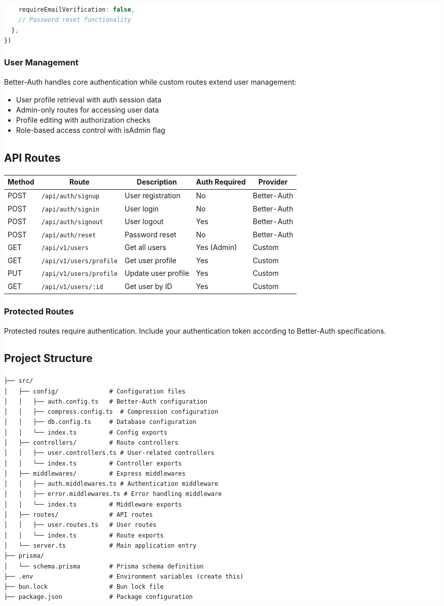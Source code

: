 ```typescript
    requireEmailVerification: false,
    // Password reset functionality
  },
})
```

### User Management

Better-Auth handles core authentication while custom routes extend user management:

- User profile retrieval with auth session data
- Admin-only routes for accessing user data
- Profile editing with authorization checks
- Role-based access control with isAdmin flag

## API Routes

| Method | Route                   | Description         | Auth Required | Provider    |
| ------ | ----------------------- | ------------------- | ------------- | ----------- |
| POST   | `/api/auth/signup`      | User registration   | No            | Better-Auth |
| POST   | `/api/auth/signin`      | User login          | No            | Better-Auth |
| POST   | `/api/auth/signout`     | User logout         | Yes           | Better-Auth |
| POST   | `/api/auth/reset`       | Password reset      | No            | Better-Auth |
| GET    | `/api/v1/users`         | Get all users       | Yes (Admin)   | Custom      |
| GET    | `/api/v1/users/profile` | Get user profile    | Yes           | Custom      |
| PUT    | `/api/v1/users/profile` | Update user profile | Yes           | Custom      |
| GET    | `/api/v1/users/:id`     | Get user by ID      | Yes           | Custom      |

### Protected Routes

Protected routes require authentication. Include your authentication token according to Better-Auth specifications.

## Project Structure

```
├── src/
│   ├── config/              # Configuration files
│   │   ├── auth.config.ts   # Better-Auth configuration
│   │   ├── compress.config.ts  # Compression configuration
│   │   ├── db.config.ts     # Database configuration
│   │   └── index.ts         # Config exports
│   ├── controllers/         # Route controllers
│   │   ├── user.controllers.ts # User-related controllers
│   │   └── index.ts         # Controller exports
│   ├── middlewares/         # Express middlewares
│   │   ├── auth.middlewares.ts # Authentication middleware
│   │   ├── error.middlewares.ts # Error handling middleware
│   │   └── index.ts         # Middleware exports
│   ├── routes/              # API routes
│   │   ├── user.routes.ts   # User routes
│   │   └── index.ts         # Route exports
│   └── server.ts            # Main application entry
├── prisma/
│   └── schema.prisma        # Prisma schema definition
├── .env                     # Environment variables (create this)
├── bun.lock                 # Bun lock file
├── package.json             # Package configuration
```